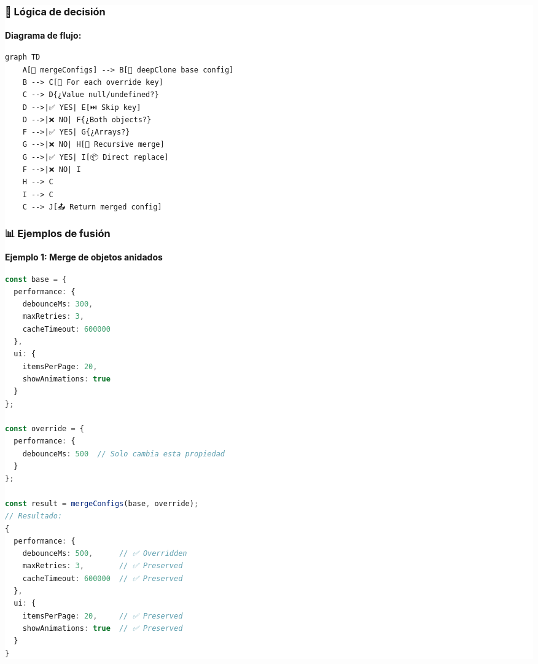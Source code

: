 ### **🎯 Lógica de decisión**

**Diagrama de flujo:**

```mermaid
graph TD
    A[🔄 mergeConfigs] --> B[🧬 deepClone base config]
    B --> C[📝 For each override key]
    C --> D{¿Value null/undefined?}
    D -->|✅ YES| E[⏭️ Skip key]
    D -->|❌ NO| F{¿Both objects?}
    F -->|✅ YES| G{¿Arrays?}
    G -->|❌ NO| H[🔄 Recursive merge]
    G -->|✅ YES| I[📦 Direct replace]
    F -->|❌ NO| I
    H --> C
    I --> C
    C --> J[📤 Return merged config]
```

### **📊 Ejemplos de fusión**

**Ejemplo 1: Merge de objetos anidados**
```typescript
const base = {
  performance: {
    debounceMs: 300,
    maxRetries: 3,
    cacheTimeout: 600000
  },
  ui: {
    itemsPerPage: 20,
    showAnimations: true
  }
};

const override = {
  performance: {
    debounceMs: 500  // Solo cambia esta propiedad
  }
};

const result = mergeConfigs(base, override);
// Resultado:
{
  performance: {
    debounceMs: 500,      // ✅ Overridden
    maxRetries: 3,        // ✅ Preserved 
    cacheTimeout: 600000  // ✅ Preserved
  },
  ui: {
    itemsPerPage: 20,     // ✅ Preserved
    showAnimations: true  // ✅ Preserved
  }
}
```
